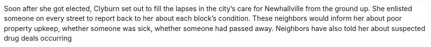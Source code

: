 Soon after she got elected, Clyburn set out to fill the 
lapses in the city’s care for Newhallville from the ground 
up. She enlisted someone on every street to report back to 
her about each block’s condition. These neighbors would 
inform her about poor property upkeep, whether someone 
was sick, whether someone had passed away. Neighbors 
have also told her about suspected drug deals occurring